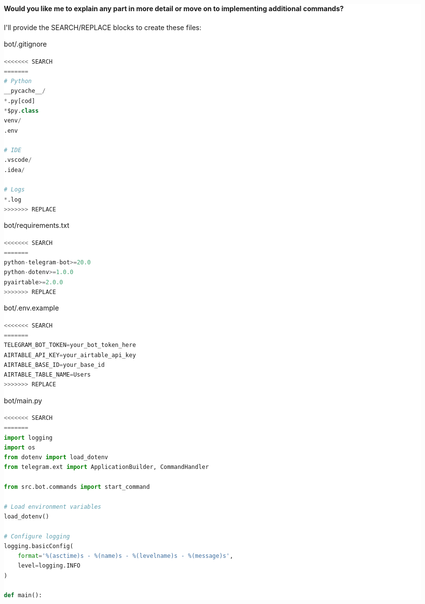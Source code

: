 #### Would you like me to explain any part in more detail or move on to implementing additional commands?  

I'll provide the SEARCH/REPLACE blocks to create these files:

bot/.gitignore
```python
<<<<<<< SEARCH
=======
# Python
__pycache__/
*.py[cod]
*$py.class
venv/
.env

# IDE
.vscode/
.idea/

# Logs
*.log
>>>>>>> REPLACE
```

bot/requirements.txt
```python
<<<<<<< SEARCH
=======
python-telegram-bot>=20.0
python-dotenv>=1.0.0
pyairtable>=2.0.0
>>>>>>> REPLACE
```

bot/.env.example
```python
<<<<<<< SEARCH
=======
TELEGRAM_BOT_TOKEN=your_bot_token_here
AIRTABLE_API_KEY=your_airtable_api_key
AIRTABLE_BASE_ID=your_base_id
AIRTABLE_TABLE_NAME=Users
>>>>>>> REPLACE
```

bot/main.py
```python
<<<<<<< SEARCH
=======
import logging
import os
from dotenv import load_dotenv
from telegram.ext import ApplicationBuilder, CommandHandler

from src.bot.commands import start_command

# Load environment variables
load_dotenv()

# Configure logging
logging.basicConfig(
    format='%(asctime)s - %(name)s - %(levelname)s - %(message)s',
    level=logging.INFO
)

def main():
```
